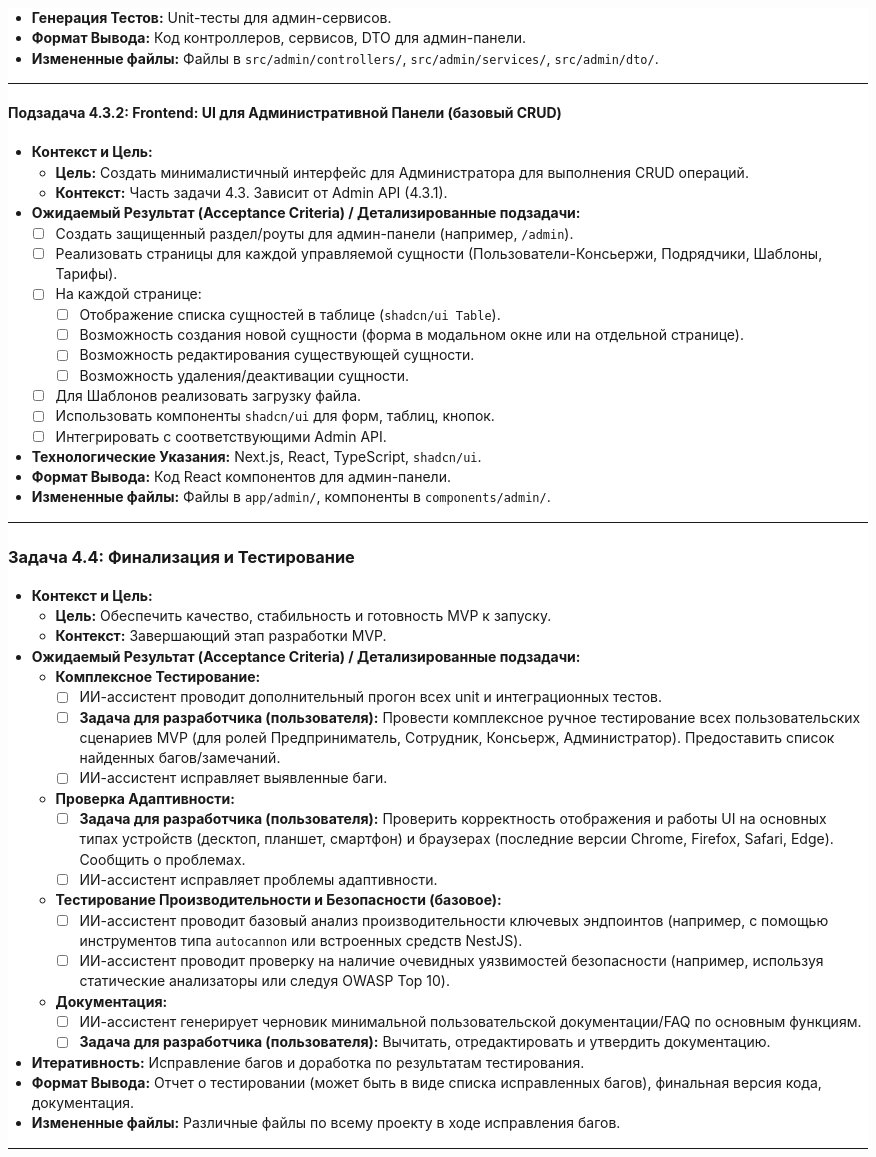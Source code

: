 * **Генерация Тестов:** Unit-тесты для админ-сервисов.
* **Формат Вывода:** Код контроллеров, сервисов, DTO для админ-панели.
* **Измененные файлы:** Файлы в `src/admin/controllers/`, `src/admin/services/`, `src/admin/dto/`.

---

#### Подзадача 4.3.2: Frontend: UI для Административной Панели (базовый CRUD)
* **Контекст и Цель:**
    * **Цель:** Создать минималистичный интерфейс для Администратора для выполнения CRUD операций.
    * **Контекст:** Часть задачи 4.3. Зависит от Admin API (4.3.1).
* **Ожидаемый Результат (Acceptance Criteria) / Детализированные подзадачи:**
    * [ ] Создать защищенный раздел/роуты для админ-панели (например, `/admin`).
    * [ ] Реализовать страницы для каждой управляемой сущности (Пользователи-Консьержи, Подрядчики, Шаблоны, Тарифы).
    * [ ] На каждой странице:
        * [ ] Отображение списка сущностей в таблице (`shadcn/ui Table`).
        * [ ] Возможность создания новой сущности (форма в модальном окне или на отдельной странице).
        * [ ] Возможность редактирования существующей сущности.
        * [ ] Возможность удаления/деактивации сущности.
    * [ ] Для Шаблонов реализовать загрузку файла.
    * [ ] Использовать компоненты `shadcn/ui` для форм, таблиц, кнопок.
    * [ ] Интегрировать с соответствующими Admin API.
* **Технологические Указания:** Next.js, React, TypeScript, `shadcn/ui`.
* **Формат Вывода:** Код React компонентов для админ-панели.
* **Измененные файлы:** Файлы в `app/admin/`, компоненты в `components/admin/`.

---

### Задача 4.4: Финализация и Тестирование
* **Контекст и Цель:**
    * **Цель:** Обеспечить качество, стабильность и готовность MVP к запуску.
    * **Контекст:** Завершающий этап разработки MVP.
* **Ожидаемый Результат (Acceptance Criteria) / Детализированные подзадачи:**
    * **Комплексное Тестирование:**
        * [ ] ИИ-ассистент проводит дополнительный прогон всех unit и интеграционных тестов.
        * [ ] **Задача для разработчика (пользователя):** Провести комплексное ручное тестирование всех пользовательских сценариев MVP (для ролей Предприниматель, Сотрудник, Консьерж, Администратор). Предоставить список найденных багов/замечаний.
        * [ ] ИИ-ассистент исправляет выявленные баги.
    * **Проверка Адаптивности:**
        * [ ] **Задача для разработчика (пользователя):** Проверить корректность отображения и работы UI на основных типах устройств (десктоп, планшет, смартфон) и браузерах (последние версии Chrome, Firefox, Safari, Edge). Сообщить о проблемах.
        * [ ] ИИ-ассистент исправляет проблемы адаптивности.
    * **Тестирование Производительности и Безопасности (базовое):**
        * [ ] ИИ-ассистент проводит базовый анализ производительности ключевых эндпоинтов (например, с помощью инструментов типа `autocannon` или встроенных средств NestJS).
        * [ ] ИИ-ассистент проводит проверку на наличие очевидных уязвимостей безопасности (например, используя статические анализаторы или следуя OWASP Top 10).
    * **Документация:**
        * [ ] ИИ-ассистент генерирует черновик минимальной пользовательской документации/FAQ по основным функциям.
        * [ ] **Задача для разработчика (пользователя):** Вычитать, отредактировать и утвердить документацию.
* **Итеративность:** Исправление багов и доработка по результатам тестирования.
* **Формат Вывода:** Отчет о тестировании (может быть в виде списка исправленных багов), финальная версия кода, документация.
* **Измененные файлы:** Различные файлы по всему проекту в ходе исправления багов.

---